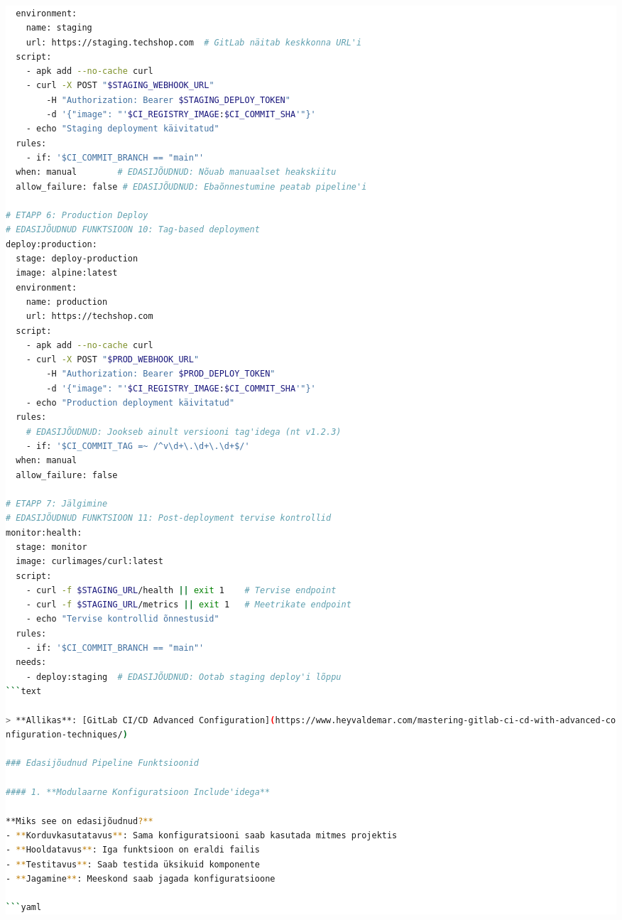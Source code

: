 ```bash
  environment:
    name: staging
    url: https://staging.techshop.com  # GitLab näitab keskkonna URL'i
  script:
    - apk add --no-cache curl
    - curl -X POST "$STAGING_WEBHOOK_URL" 
        -H "Authorization: Bearer $STAGING_DEPLOY_TOKEN"
        -d '{"image": "'$CI_REGISTRY_IMAGE:$CI_COMMIT_SHA'"}'
    - echo "Staging deployment käivitatud"
  rules:
    - if: '$CI_COMMIT_BRANCH == "main"'
  when: manual        # EDASIJÕUDNUD: Nõuab manuaalset heakskiitu
  allow_failure: false # EDASIJÕUDNUD: Ebaõnnestumine peatab pipeline'i

# ETAPP 6: Production Deploy
# EDASIJÕUDNUD FUNKTSIOON 10: Tag-based deployment
deploy:production:
  stage: deploy-production
  image: alpine:latest
  environment:
    name: production
    url: https://techshop.com
  script:
    - apk add --no-cache curl
    - curl -X POST "$PROD_WEBHOOK_URL" 
        -H "Authorization: Bearer $PROD_DEPLOY_TOKEN"
        -d '{"image": "'$CI_REGISTRY_IMAGE:$CI_COMMIT_SHA'"}'
    - echo "Production deployment käivitatud"
  rules:
    # EDASIJÕUDNUD: Jookseb ainult versiooni tag'idega (nt v1.2.3)
    - if: '$CI_COMMIT_TAG =~ /^v\d+\.\d+\.\d+$/'
  when: manual
  allow_failure: false

# ETAPP 7: Jälgimine
# EDASIJÕUDNUD FUNKTSIOON 11: Post-deployment tervise kontrollid
monitor:health:
  stage: monitor
  image: curlimages/curl:latest
  script:
    - curl -f $STAGING_URL/health || exit 1    # Tervise endpoint
    - curl -f $STAGING_URL/metrics || exit 1   # Meetrikate endpoint
    - echo "Tervise kontrollid õnnestusid"
  rules:
    - if: '$CI_COMMIT_BRANCH == "main"'
  needs:
    - deploy:staging  # EDASIJÕUDNUD: Ootab staging deploy'i lõppu
```text

> **Allikas**: [GitLab CI/CD Advanced Configuration](https://www.heyvaldemar.com/mastering-gitlab-ci-cd-with-advanced-configuration-techniques/)

### Edasijõudnud Pipeline Funktsioonid

#### 1. **Modulaarne Konfiguratsioon Include'idega**

**Miks see on edasijõudnud?**
- **Korduvkasutatavus**: Sama konfiguratsiooni saab kasutada mitmes projektis
- **Hooldatavus**: Iga funktsioon on eraldi failis
- **Testitavus**: Saab testida üksikuid komponente
- **Jagamine**: Meeskond saab jagada konfiguratsioone

```yaml
```